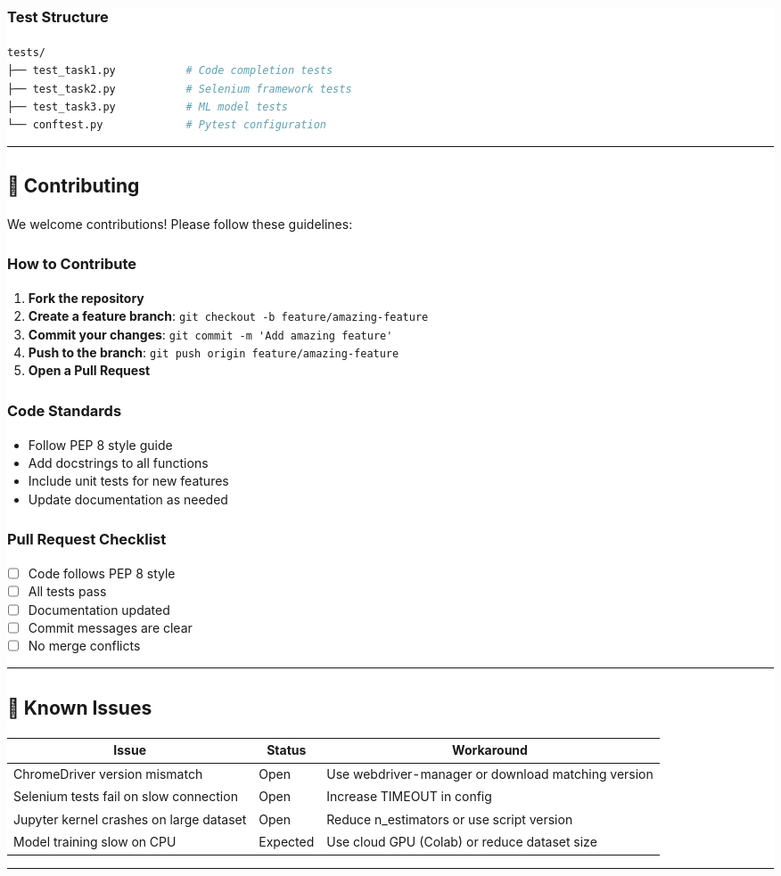 ### Test Structure

```bash
tests/
├── test_task1.py           # Code completion tests
├── test_task2.py           # Selenium framework tests
├── test_task3.py           # ML model tests
└── conftest.py             # Pytest configuration
```

---

## 🤝 Contributing

We welcome contributions! Please follow these guidelines:

### How to Contribute

1. **Fork the repository**
2. **Create a feature branch**: `git checkout -b feature/amazing-feature`
3. **Commit your changes**: `git commit -m 'Add amazing feature'`
4. **Push to the branch**: `git push origin feature/amazing-feature`
5. **Open a Pull Request**

### Code Standards

- Follow PEP 8 style guide
- Add docstrings to all functions
- Include unit tests for new features
- Update documentation as needed

### Pull Request Checklist

- [ ] Code follows PEP 8 style
- [ ] All tests pass
- [ ] Documentation updated
- [ ] Commit messages are clear
- [ ] No merge conflicts

---

## 🐛 Known Issues

| Issue | Status | Workaround |
|-------|--------|------------|
| ChromeDriver version mismatch | Open | Use webdriver-manager or download matching version |
| Selenium tests fail on slow connection | Open | Increase TIMEOUT in config |
| Jupyter kernel crashes on large dataset | Open | Reduce n_estimators or use script version |
| Model training slow on CPU | Expected | Use cloud GPU (Colab) or reduce dataset size |

---